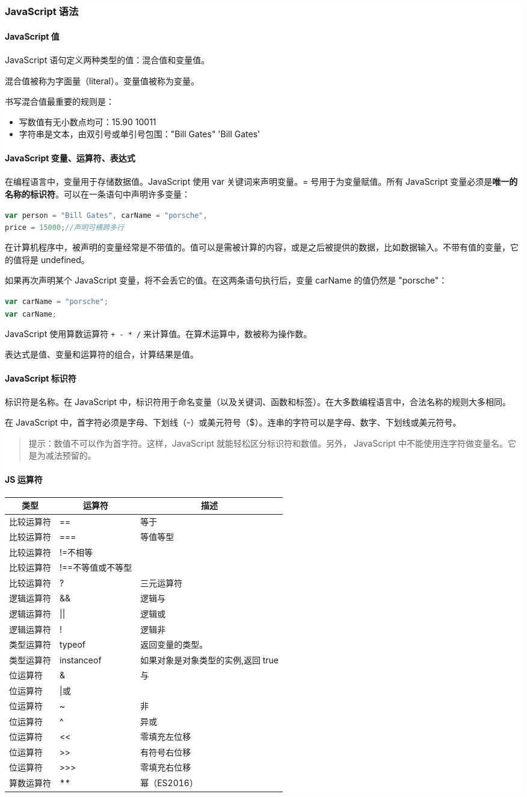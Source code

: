 ### JavaScript 语法

#### JavaScript 值

JavaScript 语句定义两种类型的值：混合值和变量值。

混合值被称为字面量（literal）。变量值被称为变量。

书写混合值最重要的规则是：

- 写数值有无小数点均可：15.90  10011
- 字符串是文本，由双引号或单引号包围："Bill Gates"  'Bill Gates'

#### JavaScript 变量、运算符、表达式

在编程语言中，变量用于存储数据值。JavaScript 使用 var 关键词来声明变量。= 号用于为变量赋值。所有 JavaScript 变量必须是**唯一的名称的标识符**。可以在一条语句中声明许多变量：

```js
var person = "Bill Gates", carName = "porsche",
price = 15000;//声明可横跨多行
```

在计算机程序中，被声明的变量经常是不带值的。值可以是需被计算的内容，或是之后被提供的数据，比如数据输入。不带有值的变量，它的值将是 undefined。

如果再次声明某个 JavaScript 变量，将不会丢它的值。在这两条语句执行后，变量 carName 的值仍然是 "porsche"：

```js
var carName = "porsche";
var carName;
```

JavaScript 使用算数运算符 `+ - * /` 来计算值。在算术运算中，数被称为操作数。

表达式是值、变量和运算符的组合，计算结果是值。

#### JavaScript 标识符

标识符是名称。在 JavaScript 中，标识符用于命名变量（以及关键词、函数和标签）。在大多数编程语言中，合法名称的规则大多相同。

在 JavaScript 中，首字符必须是字母、下划线（-）或美元符号（$）。连串的字符可以是字母、数字、下划线或美元符号。

>提示：数值不可以作为首字符。这样，JavaScript 就能轻松区分标识符和数值。另外， JavaScript 中不能使用连字符做变量名。它是为减法预留的。

#### JS 运算符

类型|运算符|描述
--|--|--
比较运算符|==|等于
比较运算符|===|等值等型
比较运算符|!=不相等
比较运算符|!==不等值或不等型
比较运算符|?|三元运算符
逻辑运算符|&&|逻辑与
逻辑运算符|\|\||逻辑或
逻辑运算符|!|逻辑非
类型运算符|typeof|返回变量的类型。
类型运算符|instanceof|如果对象是对象类型的实例,返回 true
位运算符|&|与
位运算符|\|或
位运算符|~|非
位运算符|^|异或
位运算符|<<|零填充左位移
位运算符|>>|有符号右位移
位运算符|>>>|零填充右位移
算数运算符|\*\*|幂（ES2016）
